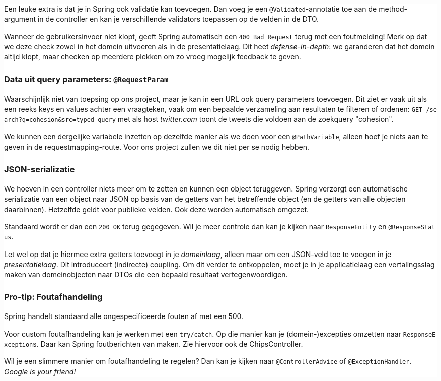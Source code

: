 Een leuke extra is dat je in Spring ook validatie kan toevoegen. Dan
voeg je een `@Validated`-annotatie toe aan de method-argument in de
controller en kan je verschillende validators toepassen op de velden in
de DTO.

Wanneer de gebruikersinvoer niet klopt, geeft Spring automatisch een
`400 Bad Request` terug met een foutmelding! Merk op dat we deze check
zowel in het domein uitvoeren als in de presentatielaag. Dit heet
*defense-in-depth*: we garanderen dat het domein altijd klopt, maar
checken op meerdere plekken om zo vroeg mogelijk feedback te geven.

### Data uit query parameters: `@RequestParam`

Waarschijnlijk niet van toepsing op ons project, maar je kan in een URL
ook query parameters toevoegen. Dit ziet er vaak uit als een reeks keys
en values achter een vraagteken, vaak om een bepaalde verzameling aan
resultaten te filteren of ordenen:
`GET /search?q=cohesion&src=typed_query` met als host *twitter.com*
toont de tweets die voldoen aan de zoekquery "cohesion".

We kunnen een dergelijke variabele inzetten op dezelfde manier als we
doen voor een `@PathVariable`, alleen hoef je niets aan te geven in de
requestmapping-route. Voor ons project zullen we dit niet per se nodig
hebben.

### JSON-serializatie

We hoeven in een controller niets meer om te zetten en kunnen een object
teruggeven. Spring verzorgt een automatische serializatie van een object
naar JSON op basis van de getters van het betreffende object (en de
getters van alle objecten daarbinnen). Hetzelfde geldt voor publieke
velden. Ook deze worden automatisch omgezet.

Standaard wordt er dan een `200 OK` terug gegegeven. Wil je meer
controle dan kan je kijken naar `ResponseEntity` en `@ResponseStatus`.

Let wel op dat je hiermee extra getters toevoegt in je *domeinlaag*,
alleen maar om een JSON-veld toe te voegen in je *presentatielaag*. Dit
introduceert (indirecte) coupling. Om dit verder te ontkoppelen, moet je
in je applicatielaag een vertalingsslag maken van domeinobjecten naar
DTOs die een bepaald resultaat vertegenwoordigen.

### Pro-tip: Foutafhandeling

Spring handelt standaard alle ongespecificeerde fouten af met een 500.

Voor custom foutafhandeling kan je werken met een `try/catch`. Op die
manier kan je (domein-)excepties omzetten naar `ResponseException`s.
Daar kan Spring foutberichten van maken. Zie hiervoor ook de
ChipsController.

Wil je een slimmere manier om foutafhandeling te regelen? Dan kan je
kijken naar `@ControllerAdvice` of `@ExceptionHandler`. *Google is your
friend!*
